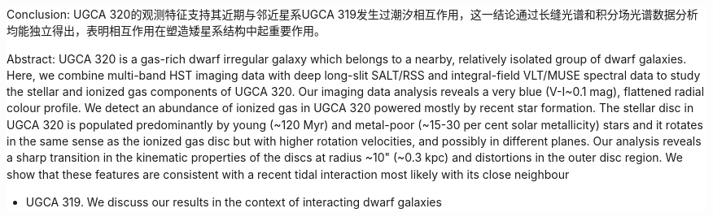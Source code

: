 Conclusion: UGCA 320的观测特征支持其近期与邻近星系UGCA 319发生过潮汐相互作用，这一结论通过长缝光谱和积分场光谱数据分析均能独立得出，表明相互作用在塑造矮星系结构中起重要作用。

Abstract: UGCA 320 is a gas-rich dwarf irregular galaxy which belongs to a nearby,
relatively isolated group of dwarf galaxies. Here, we combine multi-band HST
imaging data with deep long-slit SALT/RSS and integral-field VLT/MUSE spectral
data to study the stellar and ionized gas components of UGCA 320. Our imaging
data analysis reveals a very blue (V-I~0.1 mag), flattened radial colour
profile. We detect an abundance of ionized gas in UGCA 320 powered mostly by
recent star formation. The stellar disc in UGCA 320 is populated predominantly
by young (~120 Myr) and metal-poor (~15-30 per cent solar metallicity) stars
and it rotates in the same sense as the ionized gas disc but with higher
rotation velocities, and possibly in different planes. Our analysis reveals a
sharp transition in the kinematic properties of the discs at radius ~10" (~0.3
kpc) and distortions in the outer disc region. We show that these features are
consistent with a recent tidal interaction most likely with its close neighbour
- UGCA 319. We discuss our results in the context of interacting dwarf galaxies
